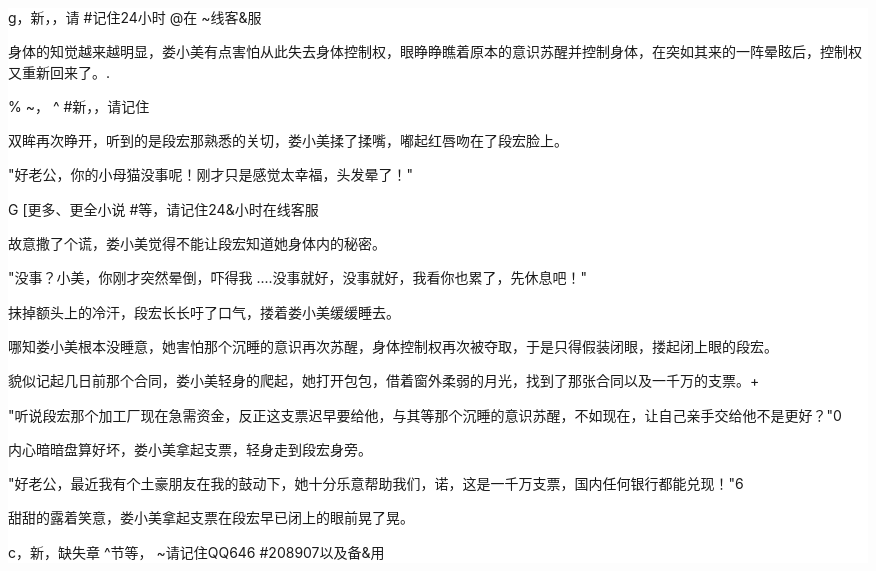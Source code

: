 

g，新，，请 #记住24小时 @在 ~线客&服



身体的知觉越来越明显，娄小美有点害怕从此失去身体控制权，眼睁睁瞧着原本的意识苏醒并控制身体，在突如其来的一阵晕眩后，控制权又重新回来了。.



% ~， ^ #新，，请记住



双眸再次睁开，听到的是段宏那熟悉的关切，娄小美揉了揉嘴，嘟起红唇吻在了段宏脸上。



"好老公，你的小母猫没事呢！刚才只是感觉太幸福，头发晕了！"



G [更多、更全小说 #等，请记住24&小时在线客服



故意撒了个谎，娄小美觉得不能让段宏知道她身体内的秘密。





"没事？小美，你刚才突然晕倒，吓得我 ....没事就好，没事就好，我看你也累了，先休息吧！"





抹掉额头上的冷汗，段宏长长吁了口气，搂着娄小美缓缓睡去。





哪知娄小美根本没睡意，她害怕那个沉睡的意识再次苏醒，身体控制权再次被夺取，于是只得假装闭眼，搂起闭上眼的段宏。





貌似记起几日前那个合同，娄小美轻身的爬起，她打开包包，借着窗外柔弱的月光，找到了那张合同以及一千万的支票。+





"听说段宏那个加工厂现在急需资金，反正这支票迟早要给他，与其等那个沉睡的意识苏醒，不如现在，让自己亲手交给他不是更好？"0





内心暗暗盘算好坏，娄小美拿起支票，轻身走到段宏身旁。





"好老公，最近我有个土豪朋友在我的鼓动下，她十分乐意帮助我们，诺，这是一千万支票，国内任何银行都能兑现！"6





甜甜的露着笑意，娄小美拿起支票在段宏早已闭上的眼前晃了晃。

c，新，缺失章 ^节等， ~请记住QQ646 #208907以及备&用

